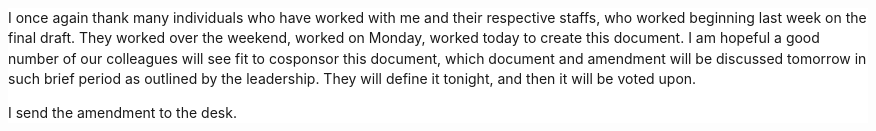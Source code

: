 I once again thank many individuals who have worked with me and their 
respective staffs, who worked beginning last week on the final draft. 
They worked over the weekend, worked on Monday, worked today to create 
this document. I am hopeful a good number of our colleagues will see 
fit to cosponsor this document, which document and amendment will be 
discussed tomorrow in such brief period as outlined by the leadership. 
They will define it tonight, and then it will be voted upon.

I send the amendment to the desk.
